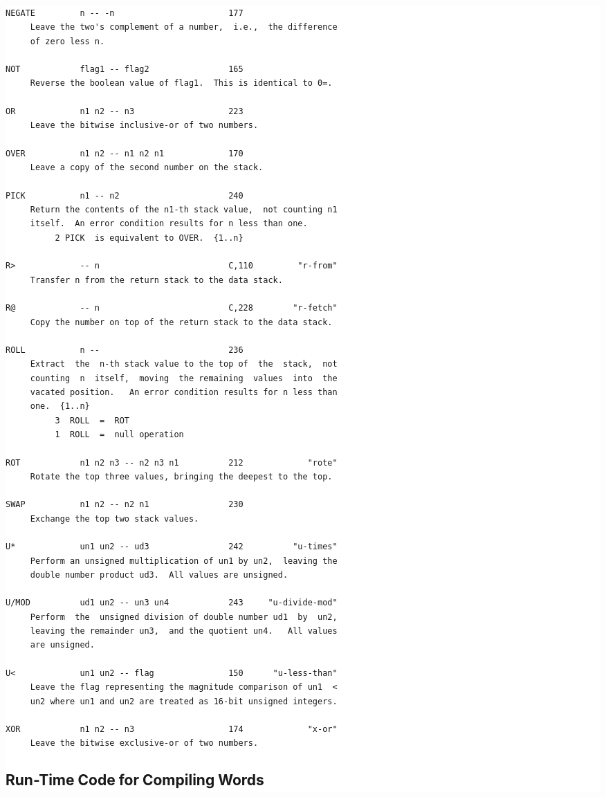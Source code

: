     NEGATE         n -- -n                       177 
         Leave the two's complement of a number,  i.e.,  the difference 
         of zero less n. 
 
    NOT            flag1 -- flag2                165 
         Reverse the boolean value of flag1.  This is identical to 0=. 
 
    OR             n1 n2 -- n3                   223 
         Leave the bitwise inclusive-or of two numbers. 
 
    OVER           n1 n2 -- n1 n2 n1             170 
         Leave a copy of the second number on the stack. 
 
    PICK           n1 -- n2                      240 
         Return the contents of the n1-th stack value,  not counting n1 
         itself.  An error condition results for n less than one. 
              2 PICK  is equivalent to OVER.  {1..n} 
 
    R>             -- n                          C,110         "r-from" 
         Transfer n from the return stack to the data stack. 
 
    R@             -- n                          C,228        "r-fetch" 
         Copy the number on top of the return stack to the data stack. 
 
    ROLL           n --                          236 
         Extract  the  n-th stack value to the top of  the  stack,  not 
         counting  n  itself,  moving  the remaining  values  into  the 
         vacated position.   An error condition results for n less than 
         one.  {1..n} 
              3  ROLL  =  ROT 
              1  ROLL  =  null operation 
 
    ROT            n1 n2 n3 -- n2 n3 n1          212             "rote" 
         Rotate the top three values, bringing the deepest to the top. 
 
    SWAP           n1 n2 -- n2 n1                230 
         Exchange the top two stack values. 
 
    U*             un1 un2 -- ud3                242          "u-times" 
         Perform an unsigned multiplication of un1 by un2,  leaving the 
         double number product ud3.  All values are unsigned. 
 
    U/MOD          ud1 un2 -- un3 un4            243     "u-divide-mod" 
         Perform  the  unsigned division of double number ud1  by  un2, 
         leaving the remainder un3,  and the quotient un4.   All values 
         are unsigned. 
 
    U<             un1 un2 -- flag               150      "u-less-than" 
         Leave the flag representing the magnitude comparison of un1  < 
         un2 where un1 and un2 are treated as 16-bit unsigned integers. 
 
    XOR            n1 n2 -- n3                   174             "x-or" 
         Leave the bitwise exclusive-or of two numbers. 
 
 
## Run-Time Code for Compiling Words 
 